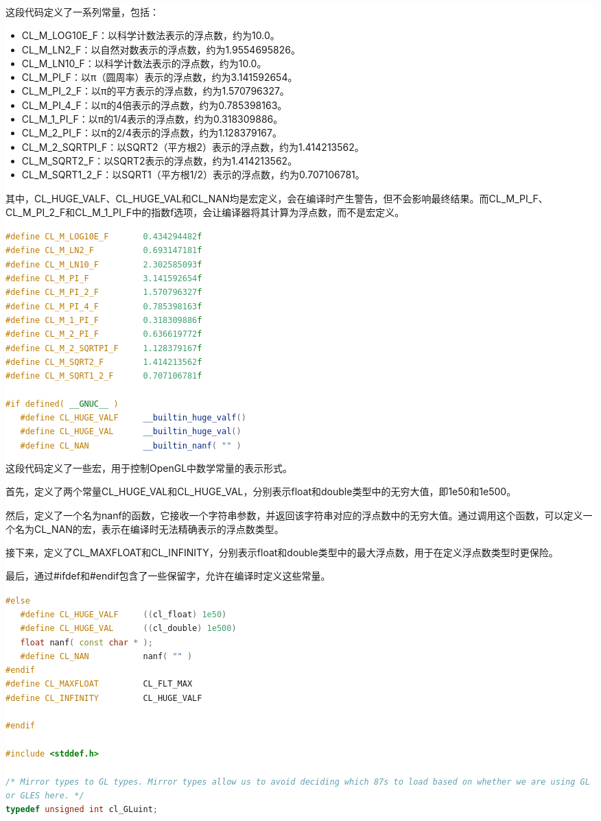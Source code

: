 这段代码定义了一系列常量，包括：

- CL_M_LOG10E_F：以科学计数法表示的浮点数，约为10.0。
- CL_M_LN2_F：以自然对数表示的浮点数，约为1.9554695826。
- CL_M_LN10_F：以科学计数法表示的浮点数，约为10.0。
- CL_M_PI_F：以π（圆周率）表示的浮点数，约为3.141592654。
- CL_M_PI_2_F：以π的平方表示的浮点数，约为1.570796327。
- CL_M_PI_4_F：以π的4倍表示的浮点数，约为0.785398163。
- CL_M_1_PI_F：以π的1/4表示的浮点数，约为0.318309886。
- CL_M_2_PI_F：以π的2/4表示的浮点数，约为1.128379167。
- CL_M_2_SQRTPI_F：以SQRT2（平方根2）表示的浮点数，约为1.414213562。
- CL_M_SQRT2_F：以SQRT2表示的浮点数，约为1.414213562。
- CL_M_SQRT1_2_F：以SQRT1（平方根1/2）表示的浮点数，约为0.707106781。

其中，CL_HUGE_VALF、CL_HUGE_VAL和CL_NAN均是宏定义，会在编译时产生警告，但不会影响最终结果。而CL_M_PI_F、CL_M_PI_2_F和CL_M_1_PI_F中的指数f选项，会让编译器将其计算为浮点数，而不是宏定义。


```cpp
#define CL_M_LOG10E_F       0.434294482f
#define CL_M_LN2_F          0.693147181f
#define CL_M_LN10_F         2.302585093f
#define CL_M_PI_F           3.141592654f
#define CL_M_PI_2_F         1.570796327f
#define CL_M_PI_4_F         0.785398163f
#define CL_M_1_PI_F         0.318309886f
#define CL_M_2_PI_F         0.636619772f
#define CL_M_2_SQRTPI_F     1.128379167f
#define CL_M_SQRT2_F        1.414213562f
#define CL_M_SQRT1_2_F      0.707106781f

#if defined( __GNUC__ )
   #define CL_HUGE_VALF     __builtin_huge_valf()
   #define CL_HUGE_VAL      __builtin_huge_val()
   #define CL_NAN           __builtin_nanf( "" )
```

这段代码定义了一些宏，用于控制OpenGL中数学常量的表示形式。

首先，定义了两个常量CL_HUGE_VAL和CL_HUGE_VAL，分别表示float和double类型中的无穷大值，即1e50和1e500。

然后，定义了一个名为nanf的函数，它接收一个字符串参数，并返回该字符串对应的浮点数中的无穷大值。通过调用这个函数，可以定义一个名为CL_NAN的宏，表示在编译时无法精确表示的浮点数类型。

接下来，定义了CL_MAXFLOAT和CL_INFINITY，分别表示float和double类型中的最大浮点数，用于在定义浮点数类型时更保险。

最后，通过#ifdef和#endif包含了一些保留字，允许在编译时定义这些常量。


```cpp
#else
   #define CL_HUGE_VALF     ((cl_float) 1e50)
   #define CL_HUGE_VAL      ((cl_double) 1e500)
   float nanf( const char * );
   #define CL_NAN           nanf( "" )
#endif
#define CL_MAXFLOAT         CL_FLT_MAX
#define CL_INFINITY         CL_HUGE_VALF

#endif

#include <stddef.h>

/* Mirror types to GL types. Mirror types allow us to avoid deciding which 87s to load based on whether we are using GL or GLES here. */
typedef unsigned int cl_GLuint;
```
